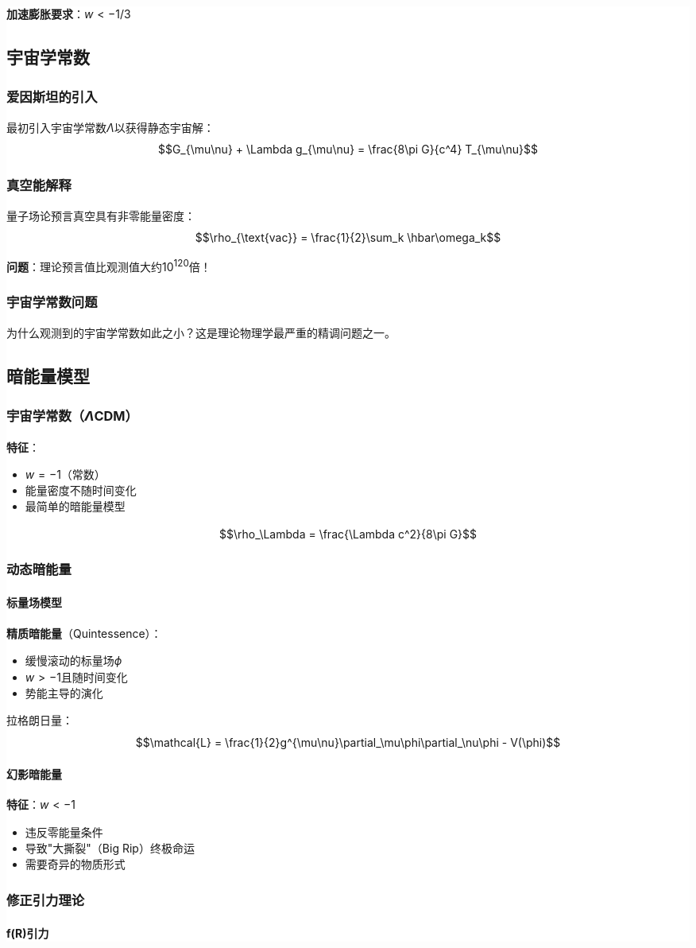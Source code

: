 **加速膨胀要求**：$w < -1/3$

## 宇宙学常数

### 爱因斯坦的引入

最初引入宇宙学常数$\Lambda$以获得静态宇宙解：
$$G_{\mu\nu} + \Lambda g_{\mu\nu} = \frac{8\pi G}{c^4} T_{\mu\nu}$$

### 真空能解释

量子场论预言真空具有非零能量密度：
$$\rho_{\text{vac}} = \frac{1}{2}\sum_k \hbar\omega_k$$

**问题**：理论预言值比观测值大约$10^{120}$倍！

### 宇宙学常数问题

为什么观测到的宇宙学常数如此之小？这是理论物理学最严重的精调问题之一。

## 暗能量模型

### 宇宙学常数（$\Lambda$CDM）

**特征**：
- $w = -1$（常数）
- 能量密度不随时间变化
- 最简单的暗能量模型

$$\rho_\Lambda = \frac{\Lambda c^2}{8\pi G}$$

### 动态暗能量

#### 标量场模型

**精质暗能量**（Quintessence）：
- 缓慢滚动的标量场$\phi$
- $w > -1$且随时间变化
- 势能主导的演化

拉格朗日量：
$$\mathcal{L} = \frac{1}{2}g^{\mu\nu}\partial_\mu\phi\partial_\nu\phi - V(\phi)$$

#### 幻影暗能量

**特征**：$w < -1$
- 违反零能量条件
- 导致"大撕裂"（Big Rip）终极命运
- 需要奇异的物质形式

### 修正引力理论

#### f(R)引力
